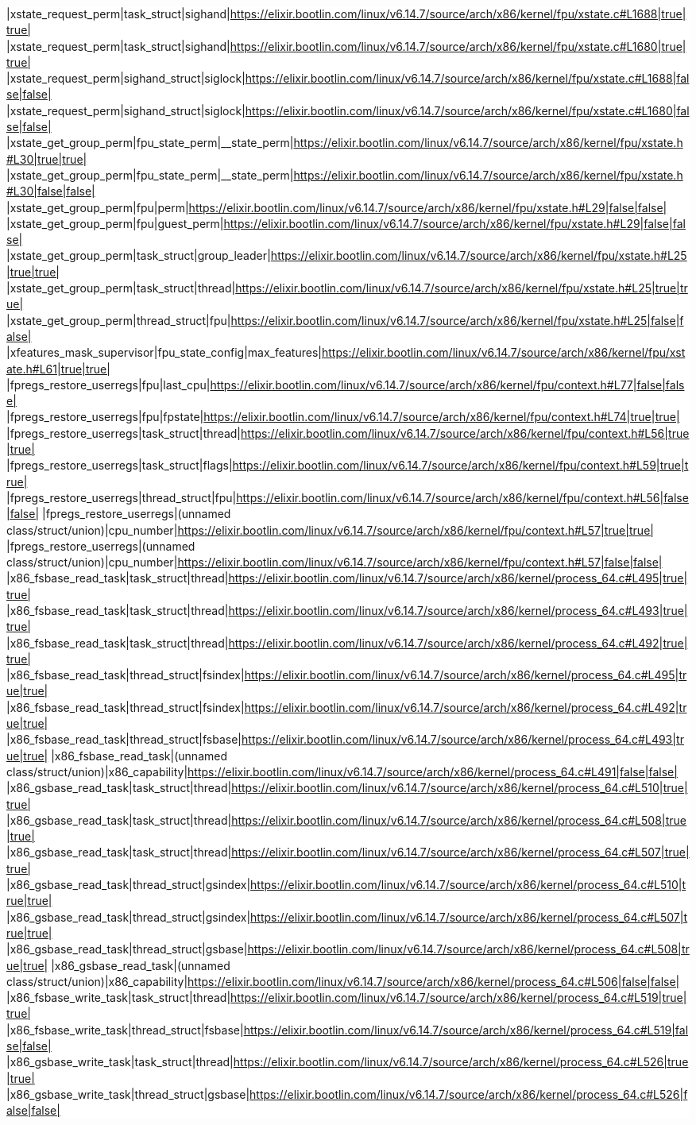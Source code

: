 |xstate_request_perm|task_struct|sighand|https://elixir.bootlin.com/linux/v6.14.7/source/arch/x86/kernel/fpu/xstate.c#L1688|true|true|
|xstate_request_perm|task_struct|sighand|https://elixir.bootlin.com/linux/v6.14.7/source/arch/x86/kernel/fpu/xstate.c#L1680|true|true|
|xstate_request_perm|sighand_struct|siglock|https://elixir.bootlin.com/linux/v6.14.7/source/arch/x86/kernel/fpu/xstate.c#L1688|false|false|
|xstate_request_perm|sighand_struct|siglock|https://elixir.bootlin.com/linux/v6.14.7/source/arch/x86/kernel/fpu/xstate.c#L1680|false|false|
|xstate_get_group_perm|fpu_state_perm|__state_perm|https://elixir.bootlin.com/linux/v6.14.7/source/arch/x86/kernel/fpu/xstate.h#L30|true|true|
|xstate_get_group_perm|fpu_state_perm|__state_perm|https://elixir.bootlin.com/linux/v6.14.7/source/arch/x86/kernel/fpu/xstate.h#L30|false|false|
|xstate_get_group_perm|fpu|perm|https://elixir.bootlin.com/linux/v6.14.7/source/arch/x86/kernel/fpu/xstate.h#L29|false|false|
|xstate_get_group_perm|fpu|guest_perm|https://elixir.bootlin.com/linux/v6.14.7/source/arch/x86/kernel/fpu/xstate.h#L29|false|false|
|xstate_get_group_perm|task_struct|group_leader|https://elixir.bootlin.com/linux/v6.14.7/source/arch/x86/kernel/fpu/xstate.h#L25|true|true|
|xstate_get_group_perm|task_struct|thread|https://elixir.bootlin.com/linux/v6.14.7/source/arch/x86/kernel/fpu/xstate.h#L25|true|true|
|xstate_get_group_perm|thread_struct|fpu|https://elixir.bootlin.com/linux/v6.14.7/source/arch/x86/kernel/fpu/xstate.h#L25|false|false|
|xfeatures_mask_supervisor|fpu_state_config|max_features|https://elixir.bootlin.com/linux/v6.14.7/source/arch/x86/kernel/fpu/xstate.h#L61|true|true|
|fpregs_restore_userregs|fpu|last_cpu|https://elixir.bootlin.com/linux/v6.14.7/source/arch/x86/kernel/fpu/context.h#L77|false|false|
|fpregs_restore_userregs|fpu|fpstate|https://elixir.bootlin.com/linux/v6.14.7/source/arch/x86/kernel/fpu/context.h#L74|true|true|
|fpregs_restore_userregs|task_struct|thread|https://elixir.bootlin.com/linux/v6.14.7/source/arch/x86/kernel/fpu/context.h#L56|true|true|
|fpregs_restore_userregs|task_struct|flags|https://elixir.bootlin.com/linux/v6.14.7/source/arch/x86/kernel/fpu/context.h#L59|true|true|
|fpregs_restore_userregs|thread_struct|fpu|https://elixir.bootlin.com/linux/v6.14.7/source/arch/x86/kernel/fpu/context.h#L56|false|false|
|fpregs_restore_userregs|(unnamed class/struct/union)|cpu_number|https://elixir.bootlin.com/linux/v6.14.7/source/arch/x86/kernel/fpu/context.h#L57|true|true|
|fpregs_restore_userregs|(unnamed class/struct/union)|cpu_number|https://elixir.bootlin.com/linux/v6.14.7/source/arch/x86/kernel/fpu/context.h#L57|false|false|
|x86_fsbase_read_task|task_struct|thread|https://elixir.bootlin.com/linux/v6.14.7/source/arch/x86/kernel/process_64.c#L495|true|true|
|x86_fsbase_read_task|task_struct|thread|https://elixir.bootlin.com/linux/v6.14.7/source/arch/x86/kernel/process_64.c#L493|true|true|
|x86_fsbase_read_task|task_struct|thread|https://elixir.bootlin.com/linux/v6.14.7/source/arch/x86/kernel/process_64.c#L492|true|true|
|x86_fsbase_read_task|thread_struct|fsindex|https://elixir.bootlin.com/linux/v6.14.7/source/arch/x86/kernel/process_64.c#L495|true|true|
|x86_fsbase_read_task|thread_struct|fsindex|https://elixir.bootlin.com/linux/v6.14.7/source/arch/x86/kernel/process_64.c#L492|true|true|
|x86_fsbase_read_task|thread_struct|fsbase|https://elixir.bootlin.com/linux/v6.14.7/source/arch/x86/kernel/process_64.c#L493|true|true|
|x86_fsbase_read_task|(unnamed class/struct/union)|x86_capability|https://elixir.bootlin.com/linux/v6.14.7/source/arch/x86/kernel/process_64.c#L491|false|false|
|x86_gsbase_read_task|task_struct|thread|https://elixir.bootlin.com/linux/v6.14.7/source/arch/x86/kernel/process_64.c#L510|true|true|
|x86_gsbase_read_task|task_struct|thread|https://elixir.bootlin.com/linux/v6.14.7/source/arch/x86/kernel/process_64.c#L508|true|true|
|x86_gsbase_read_task|task_struct|thread|https://elixir.bootlin.com/linux/v6.14.7/source/arch/x86/kernel/process_64.c#L507|true|true|
|x86_gsbase_read_task|thread_struct|gsindex|https://elixir.bootlin.com/linux/v6.14.7/source/arch/x86/kernel/process_64.c#L510|true|true|
|x86_gsbase_read_task|thread_struct|gsindex|https://elixir.bootlin.com/linux/v6.14.7/source/arch/x86/kernel/process_64.c#L507|true|true|
|x86_gsbase_read_task|thread_struct|gsbase|https://elixir.bootlin.com/linux/v6.14.7/source/arch/x86/kernel/process_64.c#L508|true|true|
|x86_gsbase_read_task|(unnamed class/struct/union)|x86_capability|https://elixir.bootlin.com/linux/v6.14.7/source/arch/x86/kernel/process_64.c#L506|false|false|
|x86_fsbase_write_task|task_struct|thread|https://elixir.bootlin.com/linux/v6.14.7/source/arch/x86/kernel/process_64.c#L519|true|true|
|x86_fsbase_write_task|thread_struct|fsbase|https://elixir.bootlin.com/linux/v6.14.7/source/arch/x86/kernel/process_64.c#L519|false|false|
|x86_gsbase_write_task|task_struct|thread|https://elixir.bootlin.com/linux/v6.14.7/source/arch/x86/kernel/process_64.c#L526|true|true|
|x86_gsbase_write_task|thread_struct|gsbase|https://elixir.bootlin.com/linux/v6.14.7/source/arch/x86/kernel/process_64.c#L526|false|false|